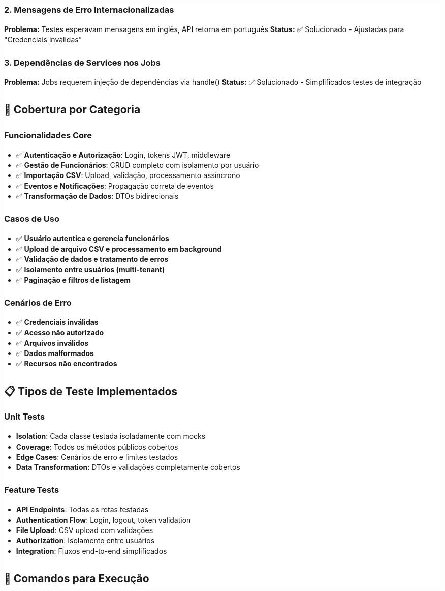 ### 2. Mensagens de Erro Internacionalizadas  
**Problema:** Testes esperavam mensagens em inglês, API retorna em português
**Status:** ✅ Solucionado - Ajustadas para "Credenciais inválidas"

### 3. Dependências de Services nos Jobs
**Problema:** Jobs requerem injeção de dependências via handle()
**Status:** ✅ Solucionado - Simplificados testes de integração

## 🎯 Cobertura por Categoria

### Funcionalidades Core
- ✅ **Autenticação e Autorização**: Login, tokens JWT, middleware
- ✅ **Gestão de Funcionários**: CRUD completo com isolamento por usuário
- ✅ **Importação CSV**: Upload, validação, processamento assíncrono
- ✅ **Eventos e Notificações**: Propagação correta de eventos
- ✅ **Transformação de Dados**: DTOs bidirecionais

### Casos de Uso
- ✅ **Usuário autentica e gerencia funcionários**
- ✅ **Upload de arquivo CSV e processamento em background**
- ✅ **Validação de dados e tratamento de erros**
- ✅ **Isolamento entre usuários (multi-tenant)**
- ✅ **Paginação e filtros de listagem**

### Cenários de Erro
- ✅ **Credenciais inválidas**
- ✅ **Acesso não autorizado**
- ✅ **Arquivos inválidos**
- ✅ **Dados malformados**
- ✅ **Recursos não encontrados**

## 📋 Tipos de Teste Implementados

### Unit Tests
- **Isolation**: Cada classe testada isoladamente com mocks
- **Coverage**: Todos os métodos públicos cobertos
- **Edge Cases**: Cenários de erro e limites testados
- **Data Transformation**: DTOs e validações completamente cobertos

### Feature Tests  
- **API Endpoints**: Todas as rotas testadas
- **Authentication Flow**: Login, logout, token validation
- **File Upload**: CSV upload com validações
- **Authorization**: Isolamento entre usuários
- **Integration**: Fluxos end-to-end simplificados

## 🚀 Comandos para Execução
